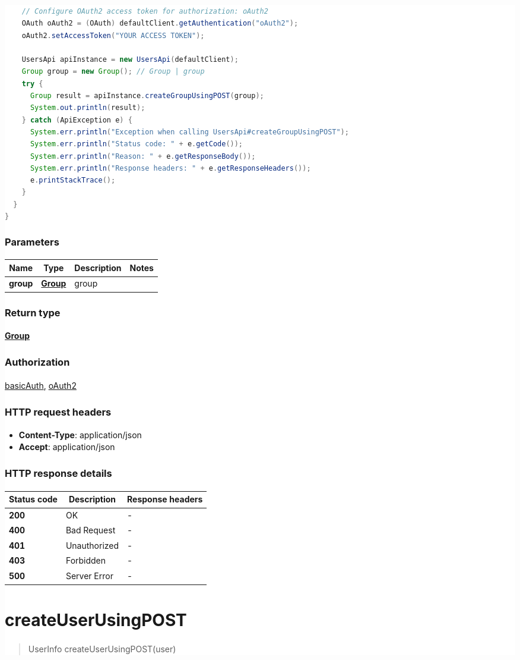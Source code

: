 ```java
    // Configure OAuth2 access token for authorization: oAuth2
    OAuth oAuth2 = (OAuth) defaultClient.getAuthentication("oAuth2");
    oAuth2.setAccessToken("YOUR ACCESS TOKEN");

    UsersApi apiInstance = new UsersApi(defaultClient);
    Group group = new Group(); // Group | group
    try {
      Group result = apiInstance.createGroupUsingPOST(group);
      System.out.println(result);
    } catch (ApiException e) {
      System.err.println("Exception when calling UsersApi#createGroupUsingPOST");
      System.err.println("Status code: " + e.getCode());
      System.err.println("Reason: " + e.getResponseBody());
      System.err.println("Response headers: " + e.getResponseHeaders());
      e.printStackTrace();
    }
  }
}
```

### Parameters

Name | Type | Description  | Notes
------------- | ------------- | ------------- | -------------
 **group** | [**Group**](Group.md)| group |

### Return type

[**Group**](Group.md)

### Authorization

[basicAuth](../README.md#basicAuth), [oAuth2](../README.md#oAuth2)

### HTTP request headers

 - **Content-Type**: application/json
 - **Accept**: application/json

### HTTP response details
| Status code | Description | Response headers |
|-------------|-------------|------------------|
**200** | OK |  -  |
**400** | Bad Request |  -  |
**401** | Unauthorized |  -  |
**403** | Forbidden |  -  |
**500** | Server Error |  -  |

<a name="createUserUsingPOST"></a>
# **createUserUsingPOST**
> UserInfo createUserUsingPOST(user)
